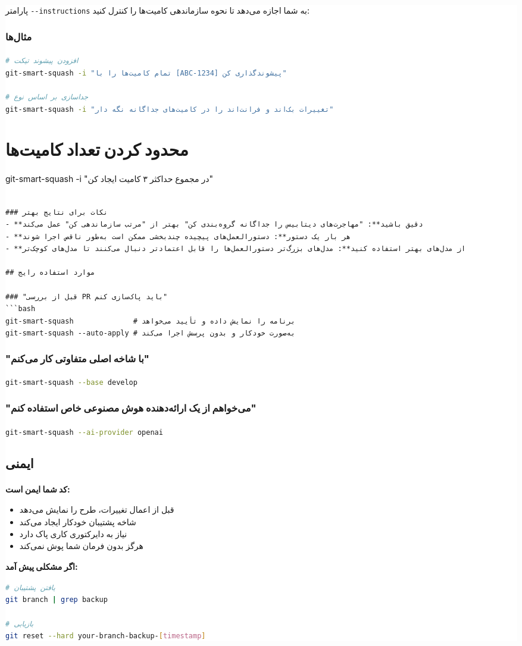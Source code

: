 پارامتر `--instructions` به شما اجازه می‌دهد تا نحوه سازماندهی کامیت‌ها را کنترل کنید:

### مثال‌ها
```bash
# افزودن پیشوند تیکت
git-smart-squash -i "تمام کامیت‌ها را با [ABC-1234] پیشوندگذاری کن"

# جداسازی بر اساس نوع
git-smart-squash -i "تغییرات بک‌اند و فرانت‌اند را در کامیت‌های جداگانه نگه دار"
```
# محدود کردن تعداد کامیت‌ها
git-smart-squash -i "در مجموع حداکثر ۳ کامیت ایجاد کن"
```

### نکات برای نتایج بهتر
- **دقیق باشید**: "مهاجرت‌های دیتابیس را جداگانه گروه‌بندی کن" بهتر از "مرتب سازماندهی کن" عمل می‌کند
- **هر بار یک دستور**: دستورالعمل‌های پیچیده چندبخشی ممکن است به‌طور ناقص اجرا شوند
- **از مدل‌های بهتر استفاده کنید**: مدل‌های بزرگ‌تر دستورالعمل‌ها را قابل اعتمادتر دنبال می‌کنند تا مدل‌های کوچک‌تر

## موارد استفاده رایج

### "قبل از بررسی PR باید پاک‌سازی کنم"
```bash
git-smart-squash              # برنامه را نمایش داده و تأیید می‌خواهد
git-smart-squash --auto-apply # به‌صورت خودکار و بدون پرسش اجرا می‌کند
```

### "با شاخه اصلی متفاوتی کار می‌کنم"
```bash
git-smart-squash --base develop
```
### "می‌خواهم از یک ارائه‌دهنده هوش مصنوعی خاص استفاده کنم"
```bash
git-smart-squash --ai-provider openai
```

## ایمنی

**کد شما ایمن است:**
- قبل از اعمال تغییرات، طرح را نمایش می‌دهد
- شاخه پشتیبان خودکار ایجاد می‌کند
- نیاز به دایرکتوری کاری پاک دارد
- هرگز بدون فرمان شما پوش نمی‌کند

**اگر مشکلی پیش آمد:**
```bash
# یافتن پشتیبان
git branch | grep backup

# بازیابی
git reset --hard your-branch-backup-[timestamp]
```
